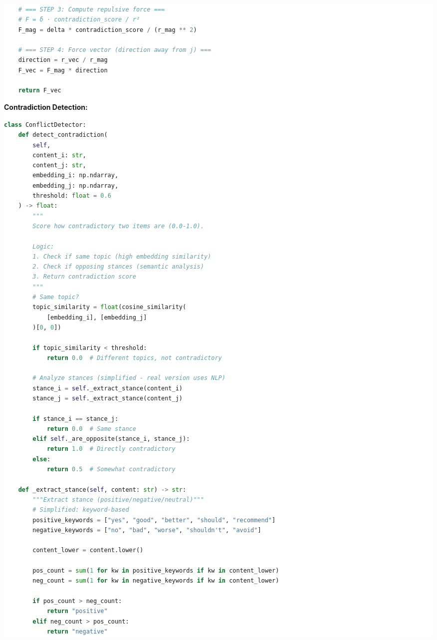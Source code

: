```python
    # === STEP 3: Compute repulsive force ===
    # F = δ · contradiction_score / r²
    F_mag = delta * contradiction_score / (r_mag ** 2)
    
    # === STEP 4: Force vector (direction away from j) ===
    direction = r_vec / r_mag
    F_vec = F_mag * direction
    
    return F_vec
```

**Contradiction Detection:**
```python
class ConflictDetector:
    def detect_contradiction(
        self,
        content_i: str,
        content_j: str,
        embedding_i: np.ndarray,
        embedding_j: np.ndarray,
        threshold: float = 0.6
    ) -> float:
        """
        Score how contradictory two items are (0.0-1.0).
        
        Logic:
        1. Check if same topic (high embedding similarity)
        2. Check if opposing stances (semantic analysis)
        3. Return contradiction score
        """
        # Same topic?
        topic_similarity = float(cosine_similarity(
            [embedding_i], [embedding_j]
        )[0, 0])
        
        if topic_similarity < threshold:
            return 0.0  # Different topics, not contradictory
        
        # Analyze stances (simplified - real version uses NLP)
        stance_i = self._extract_stance(content_i)
        stance_j = self._extract_stance(content_j)
        
        if stance_i == stance_j:
            return 0.0  # Same stance
        elif self._are_opposite(stance_i, stance_j):
            return 1.0  # Directly contradictory
        else:
            return 0.5  # Somewhat contradictory
    
    def _extract_stance(self, content: str) -> str:
        """Extract stance (positive/negative/neutral)"""
        # Simplified: keyword-based
        positive_keywords = ["yes", "good", "better", "should", "recommend"]
        negative_keywords = ["no", "bad", "worse", "shouldn't", "avoid"]
        
        content_lower = content.lower()
        
        pos_count = sum(1 for kw in positive_keywords if kw in content_lower)
        neg_count = sum(1 for kw in negative_keywords if kw in content_lower)
        
        if pos_count > neg_count:
            return "positive"
        elif neg_count > pos_count:
            return "negative"
```